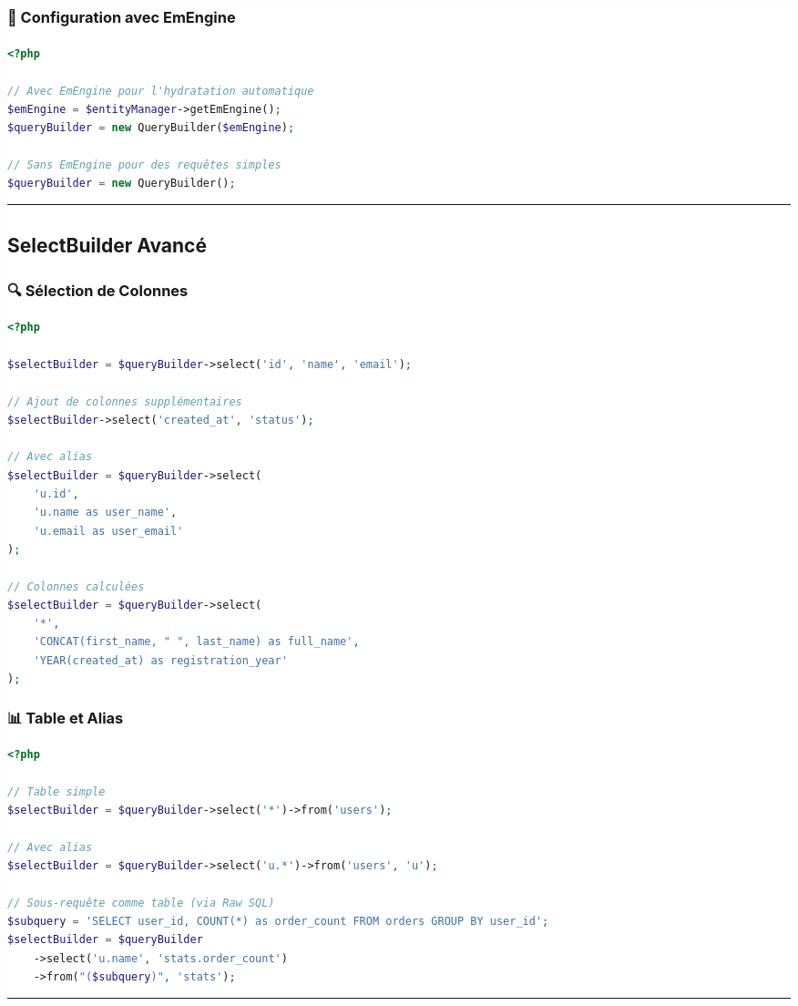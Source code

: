 ### 🔧 Configuration avec EmEngine

```php
<?php

// Avec EmEngine pour l'hydratation automatique
$emEngine = $entityManager->getEmEngine();
$queryBuilder = new QueryBuilder($emEngine);

// Sans EmEngine pour des requêtes simples
$queryBuilder = new QueryBuilder();
```

---

## SelectBuilder Avancé

### 🔍 Sélection de Colonnes

```php
<?php

$selectBuilder = $queryBuilder->select('id', 'name', 'email');

// Ajout de colonnes supplémentaires
$selectBuilder->select('created_at', 'status');

// Avec alias
$selectBuilder = $queryBuilder->select(
    'u.id',
    'u.name as user_name', 
    'u.email as user_email'
);

// Colonnes calculées
$selectBuilder = $queryBuilder->select(
    '*',
    'CONCAT(first_name, " ", last_name) as full_name',
    'YEAR(created_at) as registration_year'
);
```

### 📊 Table et Alias

```php
<?php

// Table simple
$selectBuilder = $queryBuilder->select('*')->from('users');

// Avec alias
$selectBuilder = $queryBuilder->select('u.*')->from('users', 'u');

// Sous-requête comme table (via Raw SQL)
$subquery = 'SELECT user_id, COUNT(*) as order_count FROM orders GROUP BY user_id';
$selectBuilder = $queryBuilder
    ->select('u.name', 'stats.order_count')
    ->from("($subquery)", 'stats');
```

---